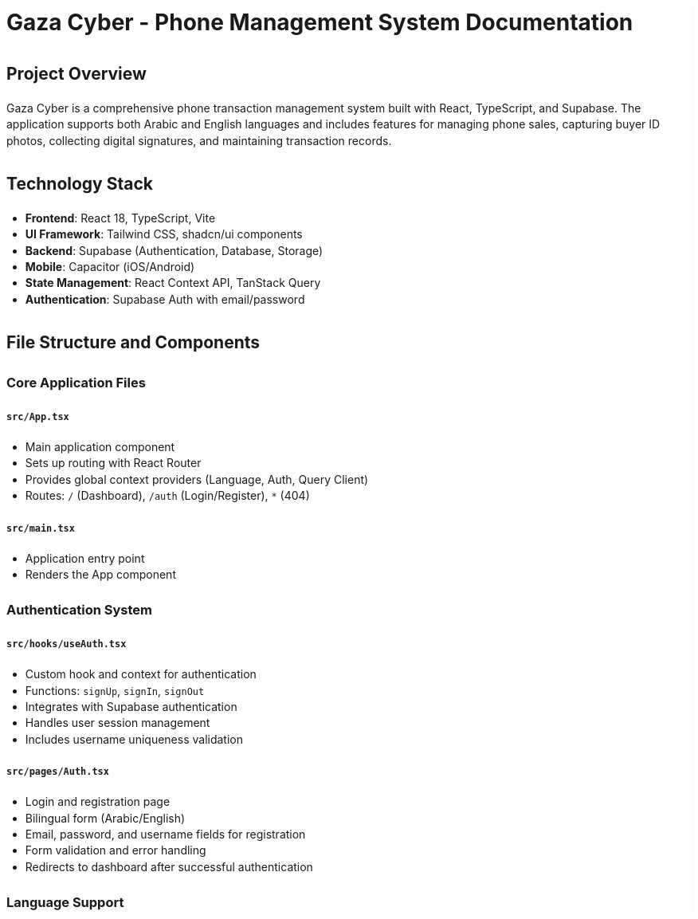 
# Gaza Cyber - Phone Management System Documentation

## Project Overview
Gaza Cyber is a comprehensive phone transaction management system built with React, TypeScript, and Supabase. The application supports both Arabic and English languages and includes features for managing phone sales, capturing buyer ID photos, collecting digital signatures, and maintaining transaction records.

## Technology Stack
- **Frontend**: React 18, TypeScript, Vite
- **UI Framework**: Tailwind CSS, shadcn/ui components
- **Backend**: Supabase (Authentication, Database, Storage)
- **Mobile**: Capacitor (iOS/Android)
- **State Management**: React Context API, TanStack Query
- **Authentication**: Supabase Auth with email/password

## File Structure and Components

### Core Application Files

#### `src/App.tsx`
- Main application component
- Sets up routing with React Router
- Provides global context providers (Language, Auth, Query Client)
- Routes: `/` (Dashboard), `/auth` (Login/Register), `*` (404)

#### `src/main.tsx`
- Application entry point
- Renders the App component

### Authentication System

#### `src/hooks/useAuth.tsx`
- Custom hook and context for authentication
- Functions: `signUp`, `signIn`, `signOut`
- Integrates with Supabase authentication
- Handles user session management
- Includes username uniqueness validation

#### `src/pages/Auth.tsx`
- Login and registration page
- Bilingual form (Arabic/English)
- Email, password, and username fields for registration
- Form validation and error handling
- Redirects to dashboard after successful authentication

### Language Support
